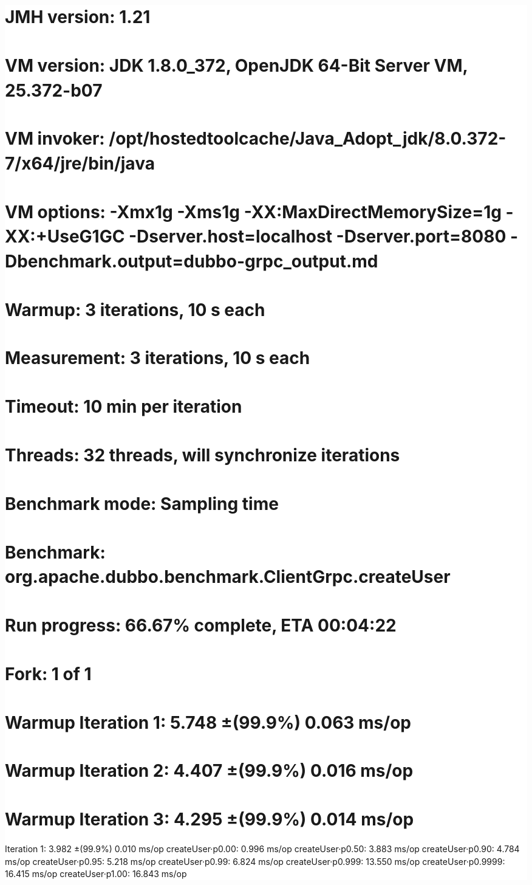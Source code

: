 
# JMH version: 1.21
# VM version: JDK 1.8.0_372, OpenJDK 64-Bit Server VM, 25.372-b07
# VM invoker: /opt/hostedtoolcache/Java_Adopt_jdk/8.0.372-7/x64/jre/bin/java
# VM options: -Xmx1g -Xms1g -XX:MaxDirectMemorySize=1g -XX:+UseG1GC -Dserver.host=localhost -Dserver.port=8080 -Dbenchmark.output=dubbo-grpc_output.md
# Warmup: 3 iterations, 10 s each
# Measurement: 3 iterations, 10 s each
# Timeout: 10 min per iteration
# Threads: 32 threads, will synchronize iterations
# Benchmark mode: Sampling time
# Benchmark: org.apache.dubbo.benchmark.ClientGrpc.createUser

# Run progress: 66.67% complete, ETA 00:04:22
# Fork: 1 of 1
# Warmup Iteration   1: 5.748 ±(99.9%) 0.063 ms/op
# Warmup Iteration   2: 4.407 ±(99.9%) 0.016 ms/op
# Warmup Iteration   3: 4.295 ±(99.9%) 0.014 ms/op
Iteration   1: 3.982 ±(99.9%) 0.010 ms/op
                 createUser·p0.00:   0.996 ms/op
                 createUser·p0.50:   3.883 ms/op
                 createUser·p0.90:   4.784 ms/op
                 createUser·p0.95:   5.218 ms/op
                 createUser·p0.99:   6.824 ms/op
                 createUser·p0.999:  13.550 ms/op
                 createUser·p0.9999: 16.415 ms/op
                 createUser·p1.00:   16.843 ms/op
